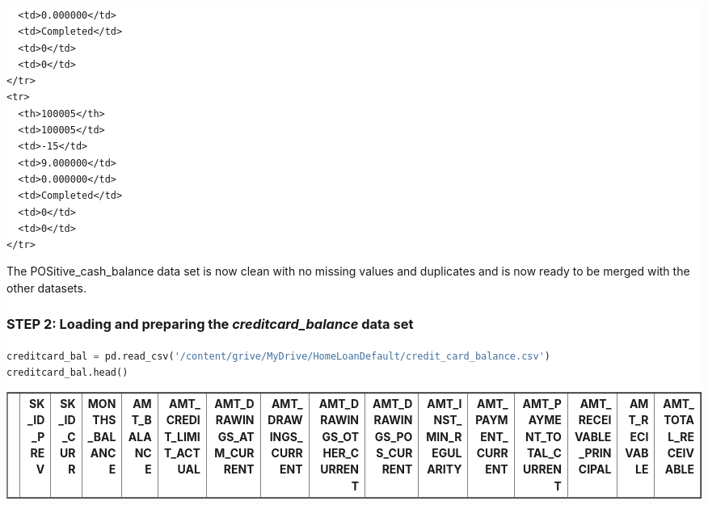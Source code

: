       <td>0.000000</td>
      <td>Completed</td>
      <td>0</td>
      <td>0</td>
    </tr>
    <tr>
      <th>100005</th>
      <td>100005</td>
      <td>-15</td>
      <td>9.000000</td>
      <td>0.000000</td>
      <td>Completed</td>
      <td>0</td>
      <td>0</td>
    </tr>
  </tbody>
</table>
</div>



The POSitive_cash_balance data set is now clean with no missing values and duplicates and is now ready to be merged with the other datasets.

### STEP 2: Loading and preparing the *creditcard_balance* data set 


```python
creditcard_bal = pd.read_csv('/content/grive/MyDrive/HomeLoanDefault/credit_card_balance.csv')
creditcard_bal.head()
```




<div>
<style scoped>
    .dataframe tbody tr th:only-of-type {
        vertical-align: middle;
    }

    .dataframe tbody tr th {
        vertical-align: top;
    }

    .dataframe thead th {
        text-align: right;
    }
</style>
<table border="1" class="dataframe">
  <thead>
    <tr style="text-align: right;">
      <th></th>
      <th>SK_ID_PREV</th>
      <th>SK_ID_CURR</th>
      <th>MONTHS_BALANCE</th>
      <th>AMT_BALANCE</th>
      <th>AMT_CREDIT_LIMIT_ACTUAL</th>
      <th>AMT_DRAWINGS_ATM_CURRENT</th>
      <th>AMT_DRAWINGS_CURRENT</th>
      <th>AMT_DRAWINGS_OTHER_CURRENT</th>
      <th>AMT_DRAWINGS_POS_CURRENT</th>
      <th>AMT_INST_MIN_REGULARITY</th>
      <th>AMT_PAYMENT_CURRENT</th>
      <th>AMT_PAYMENT_TOTAL_CURRENT</th>
      <th>AMT_RECEIVABLE_PRINCIPAL</th>
      <th>AMT_RECIVABLE</th>
      <th>AMT_TOTAL_RECEIVABLE</th>